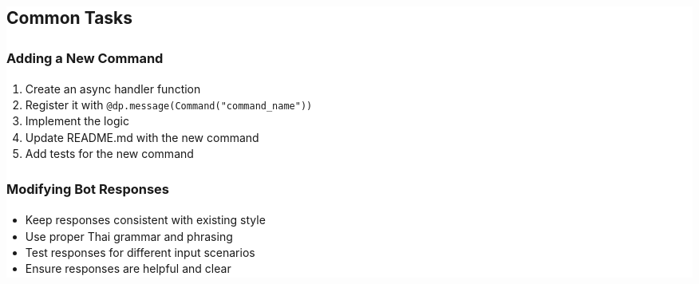 ## Common Tasks

### Adding a New Command
1. Create an async handler function
2. Register it with `@dp.message(Command("command_name"))`
3. Implement the logic
4. Update README.md with the new command
5. Add tests for the new command

### Modifying Bot Responses
- Keep responses consistent with existing style
- Use proper Thai grammar and phrasing
- Test responses for different input scenarios
- Ensure responses are helpful and clear
